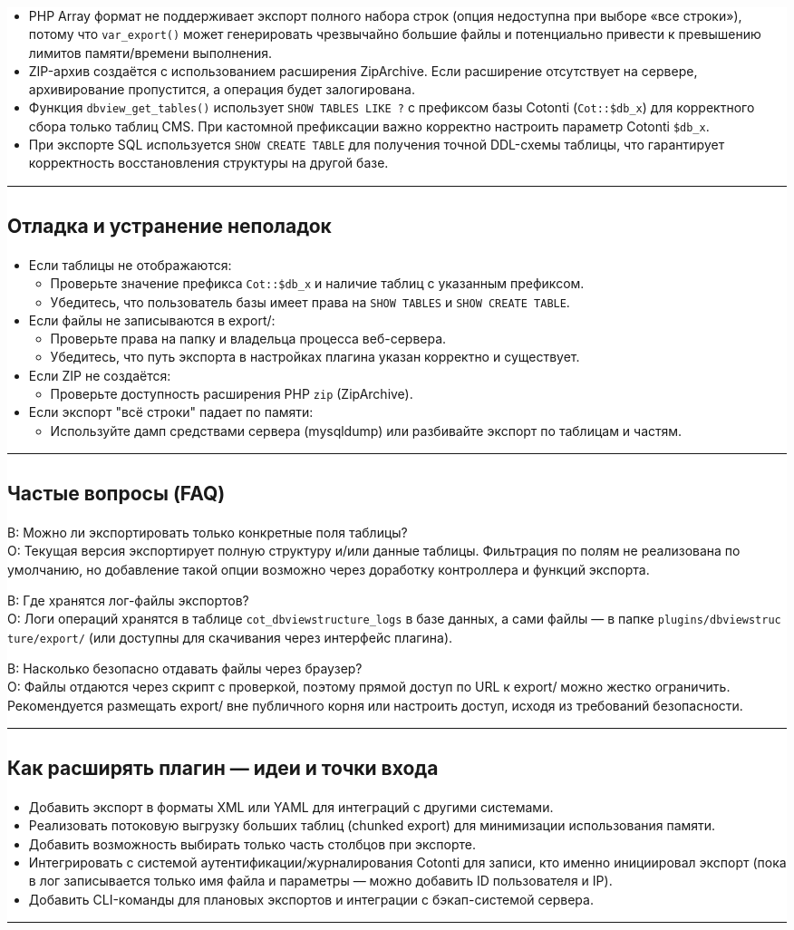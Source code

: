 - PHP Array формат не поддерживает экспорт полного набора строк (опция недоступна при выборе «все строки»), потому что `var_export()` может генерировать чрезвычайно большие файлы и потенциально привести к превышению лимитов памяти/времени выполнения.
- ZIP-архив создаётся с использованием расширения ZipArchive. Если расширение отсутствует на сервере, архивирование пропустится, а операция будет залогирована.
- Функция `dbview_get_tables()` использует `SHOW TABLES LIKE ?` с префиксом базы Cotonti (`Cot::$db_x`) для корректного сбора только таблиц CMS. При кастомной префиксации важно корректно настроить параметр Cotonti `$db_x`.
- При экспорте SQL используется `SHOW CREATE TABLE` для получения точной DDL-схемы таблицы, что гарантирует корректность восстановления структуры на другой базе.

---

## Отладка и устранение неполадок

- Если таблицы не отображаются:
  - Проверьте значение префикса `Cot::$db_x` и наличие таблиц с указанным префиксом.
  - Убедитесь, что пользователь базы имеет права на `SHOW TABLES` и `SHOW CREATE TABLE`.
- Если файлы не записываются в export/:
  - Проверьте права на папку и владельца процесса веб-сервера.
  - Убедитесь, что путь экспорта в настройках плагина указан корректно и существует.
- Если ZIP не создаётся:
  - Проверьте доступность расширения PHP `zip` (ZipArchive).
- Если экспорт "всё строки" падает по памяти:
  - Используйте дамп средствами сервера (mysqldump) или разбивайте экспорт по таблицам и частям.

---

## Частые вопросы (FAQ)

В: Можно ли экспортировать только конкретные поля таблицы?  
О: Текущая версия экспортирует полную структуру и/или данные таблицы. Фильтрация по полям не реализована по умолчанию, но добавление такой опции возможно через доработку контроллера и функций экспорта.

В: Где хранятся лог-файлы экспортов?  
О: Логи операций хранятся в таблице `cot_dbviewstructure_logs` в базе данных, а сами файлы — в папке `plugins/dbviewstructure/export/` (или доступны для скачивания через интерфейс плагина).

В: Насколько безопасно отдавать файлы через браузер?  
О: Файлы отдаются через скрипт с проверкой, поэтому прямой доступ по URL к export/ можно жестко ограничить. Рекомендуется размещать export/ вне публичного корня или настроить доступ, исходя из требований безопасности.

---

## Как расширять плагин — идеи и точки входа

- Добавить экспорт в форматы XML или YAML для интеграций с другими системами.
- Реализовать потоковую выгрузку больших таблиц (chunked export) для минимизации использования памяти.
- Добавить возможность выбирать только часть столбцов при экспорте.
- Интегрировать с системой аутентификации/журналирования Cotonti для записи, кто именно инициировал экспорт (пока в лог записывается только имя файла и параметры — можно добавить ID пользователя и IP).
- Добавить CLI-команды для плановых экспортов и интеграции с бэкап-системой сервера.

---